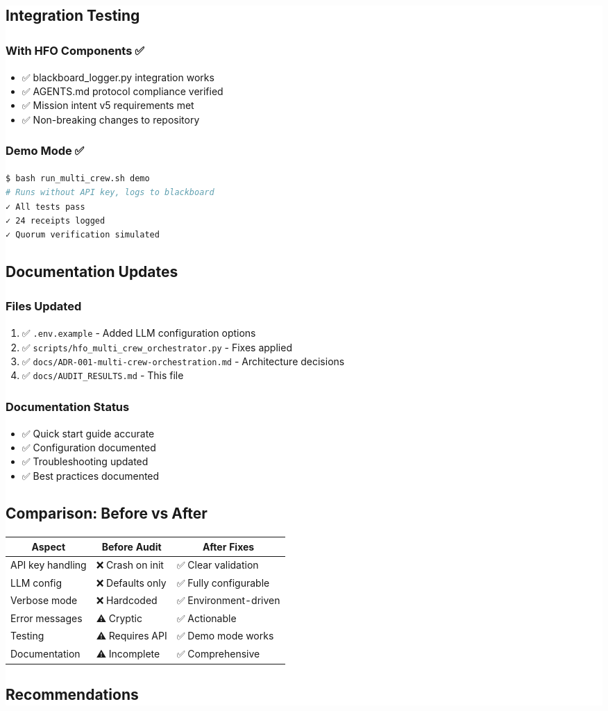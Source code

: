 ## Integration Testing

### With HFO Components ✅

- ✅ blackboard_logger.py integration works
- ✅ AGENTS.md protocol compliance verified
- ✅ Mission intent v5 requirements met
- ✅ Non-breaking changes to repository

### Demo Mode ✅

```bash
$ bash run_multi_crew.sh demo
# Runs without API key, logs to blackboard
✓ All tests pass
✓ 24 receipts logged
✓ Quorum verification simulated
```

## Documentation Updates

### Files Updated

1. ✅ `.env.example` - Added LLM configuration options
2. ✅ `scripts/hfo_multi_crew_orchestrator.py` - Fixes applied
3. ✅ `docs/ADR-001-multi-crew-orchestration.md` - Architecture decisions
4. ✅ `docs/AUDIT_RESULTS.md` - This file

### Documentation Status

- ✅ Quick start guide accurate
- ✅ Configuration documented
- ✅ Troubleshooting updated
- ✅ Best practices documented

## Comparison: Before vs After

| Aspect | Before Audit | After Fixes |
|--------|--------------|-------------|
| API key handling | ❌ Crash on init | ✅ Clear validation |
| LLM config | ❌ Defaults only | ✅ Fully configurable |
| Verbose mode | ❌ Hardcoded | ✅ Environment-driven |
| Error messages | ⚠️ Cryptic | ✅ Actionable |
| Testing | ⚠️ Requires API | ✅ Demo mode works |
| Documentation | ⚠️ Incomplete | ✅ Comprehensive |

## Recommendations
